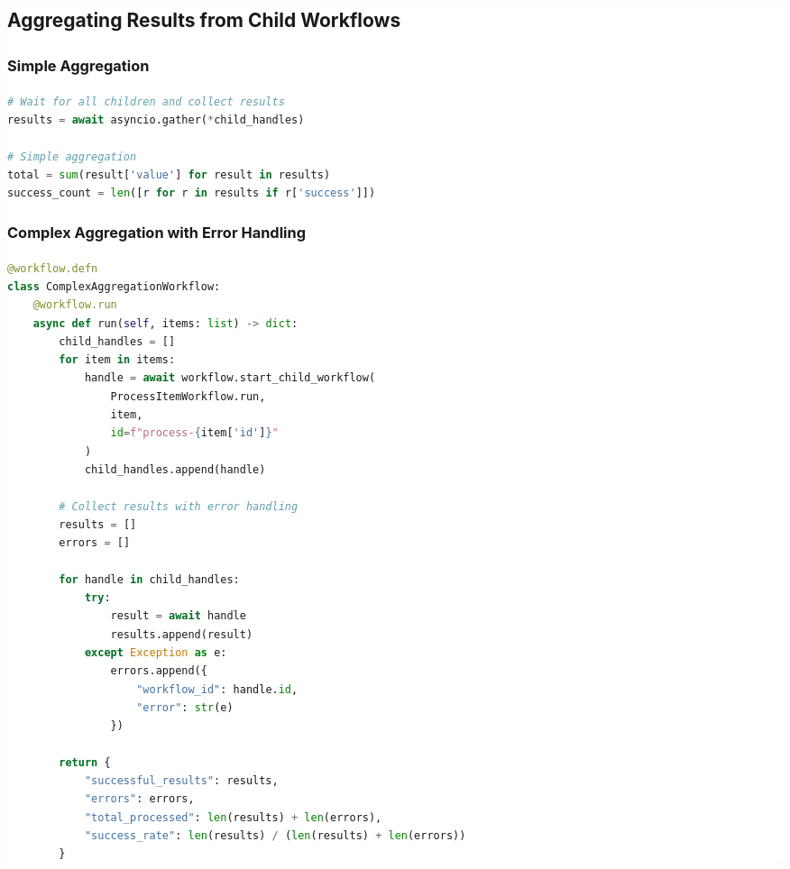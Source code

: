 
## Aggregating Results from Child Workflows

### Simple Aggregation

```python
# Wait for all children and collect results
results = await asyncio.gather(*child_handles)

# Simple aggregation
total = sum(result['value'] for result in results)
success_count = len([r for r in results if r['success']])
```

### Complex Aggregation with Error Handling

```python
@workflow.defn
class ComplexAggregationWorkflow:
    @workflow.run
    async def run(self, items: list) -> dict:
        child_handles = []
        for item in items:
            handle = await workflow.start_child_workflow(
                ProcessItemWorkflow.run,
                item,
                id=f"process-{item['id']}"
            )
            child_handles.append(handle)

        # Collect results with error handling
        results = []
        errors = []

        for handle in child_handles:
            try:
                result = await handle
                results.append(result)
            except Exception as e:
                errors.append({
                    "workflow_id": handle.id,
                    "error": str(e)
                })

        return {
            "successful_results": results,
            "errors": errors,
            "total_processed": len(results) + len(errors),
            "success_rate": len(results) / (len(results) + len(errors))
        }
```
